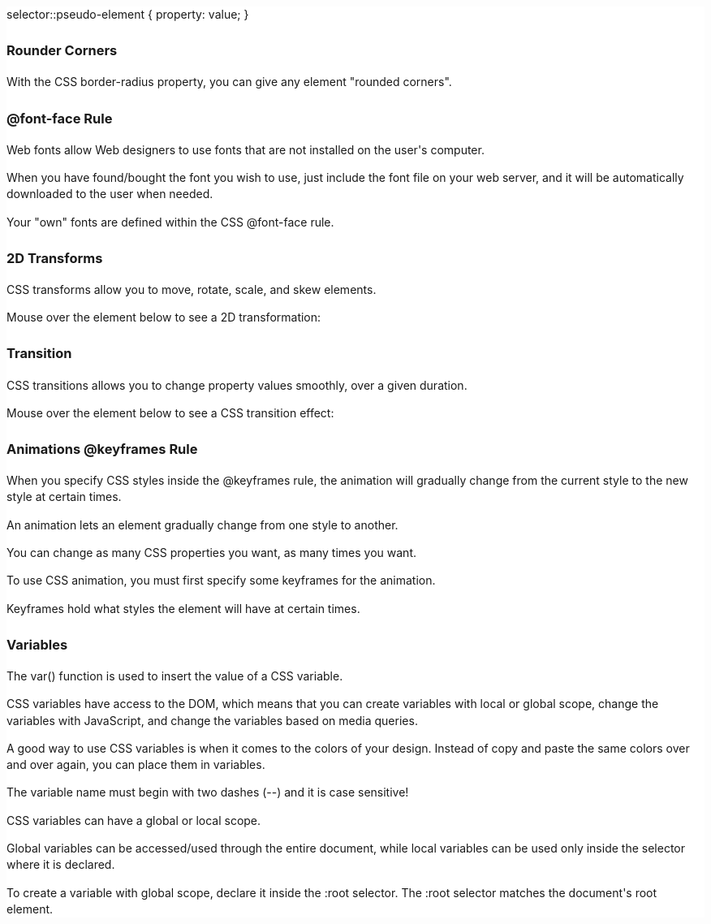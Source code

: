 selector::pseudo-element {
  property: value;
}

### Rounder Corners

With the CSS border-radius property, you can give any element "rounded corners".

### @font-face Rule
Web fonts allow Web designers to use fonts that are not installed on the user's computer.

When you have found/bought the font you wish to use, just include the font file on your web server, and it will be automatically downloaded to the user when needed.

Your "own" fonts are defined within the CSS @font-face rule.

### 2D Transforms
CSS transforms allow you to move, rotate, scale, and skew elements.

Mouse over the element below to see a 2D transformation:

### Transition

CSS transitions allows you to change property values smoothly, over a given duration.

Mouse over the element below to see a CSS transition effect:

### Animations @keyframes Rule

When you specify CSS styles inside the @keyframes rule, the animation will gradually change from the current style to the new style at certain times.

An animation lets an element gradually change from one style to another.

You can change as many CSS properties you want, as many times you want.

To use CSS animation, you must first specify some keyframes for the animation.

Keyframes hold what styles the element will have at certain times.

### Variables

The var() function is used to insert the value of a CSS variable.

CSS variables have access to the DOM, which means that you can create variables with local or global scope, change the variables with JavaScript, and change the variables based on media queries.

A good way to use CSS variables is when it comes to the colors of your design. Instead of copy and paste the same colors over and over again, you can place them in variables.

The variable name must begin with two dashes (--) and it is case sensitive!

CSS variables can have a global or local scope.

Global variables can be accessed/used through the entire document, while local variables can be used only inside the selector where it is declared.

To create a variable with global scope, declare it inside the :root selector. The :root selector matches the document's root element.
